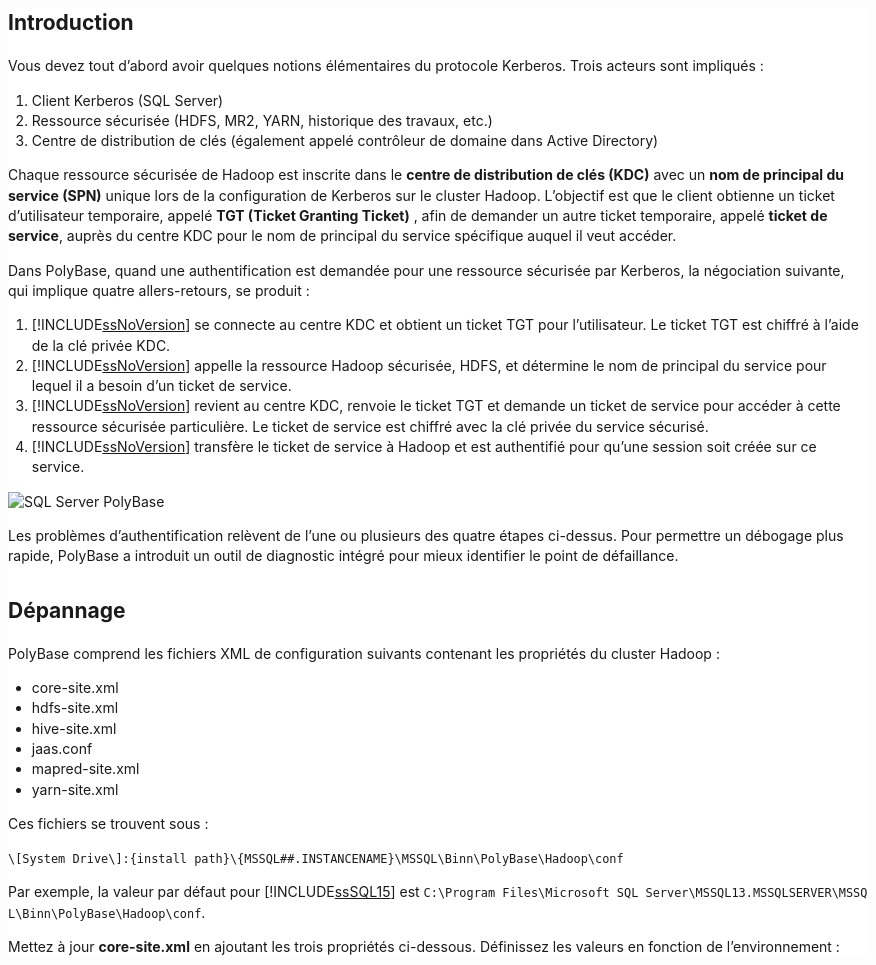 ## <a name="introduction"></a>Introduction
Vous devez tout d’abord avoir quelques notions élémentaires du protocole Kerberos. Trois acteurs sont impliqués :

1. Client Kerberos (SQL Server)
1. Ressource sécurisée (HDFS, MR2, YARN, historique des travaux, etc.)
1. Centre de distribution de clés (également appelé contrôleur de domaine dans Active Directory)

Chaque ressource sécurisée de Hadoop est inscrite dans le **centre de distribution de clés (KDC)** avec un **nom de principal du service (SPN)** unique lors de la configuration de Kerberos sur le cluster Hadoop. L’objectif est que le client obtienne un ticket d’utilisateur temporaire, appelé **TGT (Ticket Granting Ticket)** , afin de demander un autre ticket temporaire, appelé **ticket de service**, auprès du centre KDC pour le nom de principal du service spécifique auquel il veut accéder.  

Dans PolyBase, quand une authentification est demandée pour une ressource sécurisée par Kerberos, la négociation suivante, qui implique quatre allers-retours, se produit :

1. [!INCLUDE[ssNoVersion](../../includes/ssnoversion-md.md)] se connecte au centre KDC et obtient un ticket TGT pour l’utilisateur. Le ticket TGT est chiffré à l’aide de la clé privée KDC.
1. [!INCLUDE[ssNoVersion](../../includes/ssnoversion-md.md)] appelle la ressource Hadoop sécurisée, HDFS, et détermine le nom de principal du service pour lequel il a besoin d’un ticket de service.
1. [!INCLUDE[ssNoVersion](../../includes/ssnoversion-md.md)] revient au centre KDC, renvoie le ticket TGT et demande un ticket de service pour accéder à cette ressource sécurisée particulière. Le ticket de service est chiffré avec la clé privée du service sécurisé.
1. [!INCLUDE[ssNoVersion](../../includes/ssnoversion-md.md)] transfère le ticket de service à Hadoop et est authentifié pour qu’une session soit créée sur ce service.

![SQL Server PolyBase](./media/polybase-sqlserver.png)

Les problèmes d’authentification relèvent de l’une ou plusieurs des quatre étapes ci-dessus. Pour permettre un débogage plus rapide, PolyBase a introduit un outil de diagnostic intégré pour mieux identifier le point de défaillance.

## <a name="troubleshooting"></a>Dépannage

PolyBase comprend les fichiers XML de configuration suivants contenant les propriétés du cluster Hadoop :

- core-site.xml
- hdfs-site.xml
- hive-site.xml
- jaas.conf
- mapred-site.xml
- yarn-site.xml

Ces fichiers se trouvent sous :

`\[System Drive\]:{install path}\{MSSQL##.INSTANCENAME}\MSSQL\Binn\PolyBase\Hadoop\conf`

Par exemple, la valeur par défaut pour [!INCLUDE[ssSQL15](../../includes/sssql15-md.md)] est `C:\Program Files\Microsoft SQL Server\MSSQL13.MSSQLSERVER\MSSQL\Binn\PolyBase\Hadoop\conf`.

Mettez à jour **core-site.xml** en ajoutant les trois propriétés ci-dessous. Définissez les valeurs en fonction de l’environnement :
